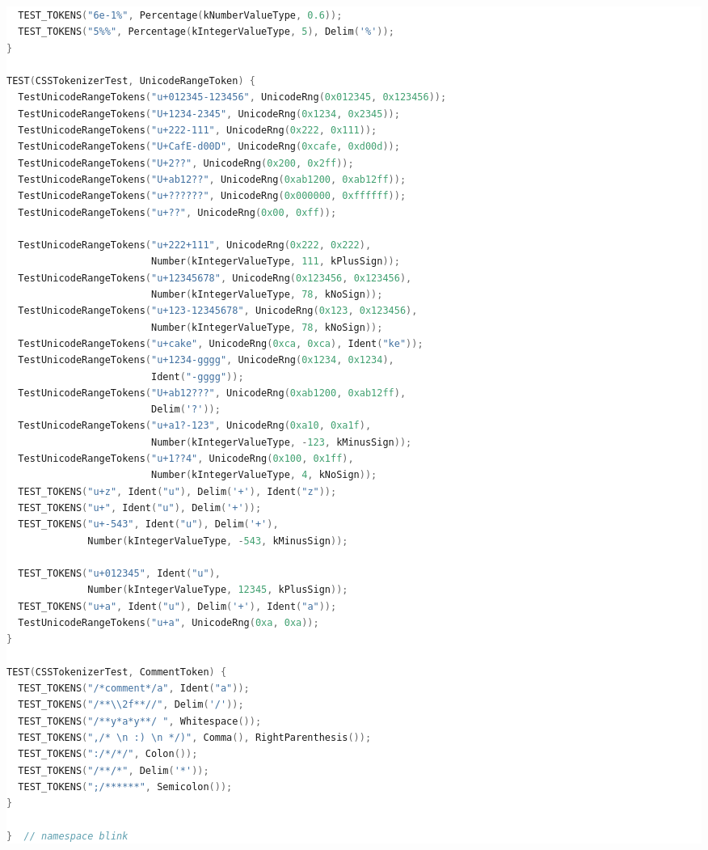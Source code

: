 ```cpp
  TEST_TOKENS("6e-1%", Percentage(kNumberValueType, 0.6));
  TEST_TOKENS("5%%", Percentage(kIntegerValueType, 5), Delim('%'));
}

TEST(CSSTokenizerTest, UnicodeRangeToken) {
  TestUnicodeRangeTokens("u+012345-123456", UnicodeRng(0x012345, 0x123456));
  TestUnicodeRangeTokens("U+1234-2345", UnicodeRng(0x1234, 0x2345));
  TestUnicodeRangeTokens("u+222-111", UnicodeRng(0x222, 0x111));
  TestUnicodeRangeTokens("U+CafE-d00D", UnicodeRng(0xcafe, 0xd00d));
  TestUnicodeRangeTokens("U+2??", UnicodeRng(0x200, 0x2ff));
  TestUnicodeRangeTokens("U+ab12??", UnicodeRng(0xab1200, 0xab12ff));
  TestUnicodeRangeTokens("u+??????", UnicodeRng(0x000000, 0xffffff));
  TestUnicodeRangeTokens("u+??", UnicodeRng(0x00, 0xff));

  TestUnicodeRangeTokens("u+222+111", UnicodeRng(0x222, 0x222),
                         Number(kIntegerValueType, 111, kPlusSign));
  TestUnicodeRangeTokens("u+12345678", UnicodeRng(0x123456, 0x123456),
                         Number(kIntegerValueType, 78, kNoSign));
  TestUnicodeRangeTokens("u+123-12345678", UnicodeRng(0x123, 0x123456),
                         Number(kIntegerValueType, 78, kNoSign));
  TestUnicodeRangeTokens("u+cake", UnicodeRng(0xca, 0xca), Ident("ke"));
  TestUnicodeRangeTokens("u+1234-gggg", UnicodeRng(0x1234, 0x1234),
                         Ident("-gggg"));
  TestUnicodeRangeTokens("U+ab12???", UnicodeRng(0xab1200, 0xab12ff),
                         Delim('?'));
  TestUnicodeRangeTokens("u+a1?-123", UnicodeRng(0xa10, 0xa1f),
                         Number(kIntegerValueType, -123, kMinusSign));
  TestUnicodeRangeTokens("u+1??4", UnicodeRng(0x100, 0x1ff),
                         Number(kIntegerValueType, 4, kNoSign));
  TEST_TOKENS("u+z", Ident("u"), Delim('+'), Ident("z"));
  TEST_TOKENS("u+", Ident("u"), Delim('+'));
  TEST_TOKENS("u+-543", Ident("u"), Delim('+'),
              Number(kIntegerValueType, -543, kMinusSign));

  TEST_TOKENS("u+012345", Ident("u"),
              Number(kIntegerValueType, 12345, kPlusSign));
  TEST_TOKENS("u+a", Ident("u"), Delim('+'), Ident("a"));
  TestUnicodeRangeTokens("u+a", UnicodeRng(0xa, 0xa));
}

TEST(CSSTokenizerTest, CommentToken) {
  TEST_TOKENS("/*comment*/a", Ident("a"));
  TEST_TOKENS("/**\\2f**//", Delim('/'));
  TEST_TOKENS("/**y*a*y**/ ", Whitespace());
  TEST_TOKENS(",/* \n :) \n */)", Comma(), RightParenthesis());
  TEST_TOKENS(":/*/*/", Colon());
  TEST_TOKENS("/**/*", Delim('*'));
  TEST_TOKENS(";/******", Semicolon());
}

}  // namespace blink
```